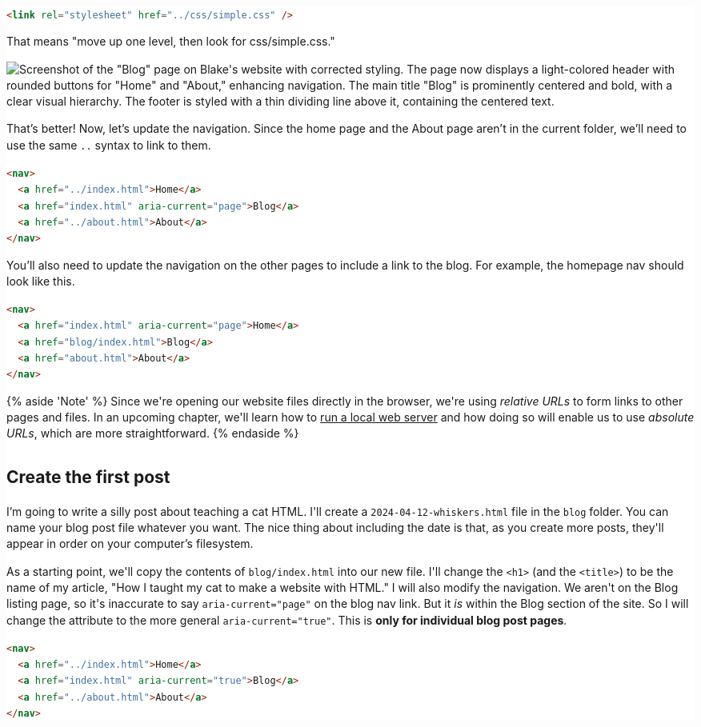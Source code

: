 ```html
<link rel="stylesheet" href="../css/simple.css" />
```

That means "move up one level, then look for css/simple.css."

![Screenshot of the "Blog" page on Blake's website with corrected styling. The page now displays a light-colored header with rounded buttons for "Home" and "About," enhancing navigation. The main title "Blog" is prominently centered and bold, with a clear visual hierarchy. The footer is styled with a thin dividing line above it, containing the centered text.](/assets/img/adding-a-blog-2.webp)

That’s better! Now, let’s update the navigation. Since the home page and the About page aren’t in the current folder, we’ll need to use the same `..` syntax to link to them.

```html
<nav>
  <a href="../index.html">Home</a>
  <a href="index.html" aria-current="page">Blog</a>
  <a href="../about.html">About</a>
</nav>
```

You’ll also need to update the navigation on the other pages to include a link to the blog. For example, the homepage nav should look like this.

```html
<nav>
  <a href="index.html" aria-current="page">Home</a>
  <a href="blog/index.html">Blog</a>
  <a href="about.html">About</a>
</nav>
```

{% aside 'Note' %}
Since we're opening our website files directly in the browser, we're using _relative URLs_ to form links to other pages and files. In an upcoming chapter, we'll learn how to [run a local web server](/intermission-installing-a-local-web-server) and how doing so will enable us to use _absolute URLs_, which are more straightforward.
{% endaside %}

## Create the first post

I’m going to write a silly post about teaching a cat HTML. I'll create a `2024-04-12-whiskers.html` file in the `blog` folder. You can name your blog post file whatever you want. The nice thing about including the date is that, as you create more posts, they'll appear in order on your computer’s filesystem.

As a starting point, we'll copy the contents of `blog/index.html` into our new file. I'll change the `<h1>` (and the `<title>`) to be the name of my article, "How I taught my cat to make a website with HTML." I will also modify the navigation. We aren't on the Blog listing page, so it's inaccurate to say `aria-current="page"` on the blog nav link. But it _is_ within the Blog section of the site. So I will change the attribute to the more general `aria-current="true"`. This is **only for individual blog post pages**.

```html
<nav>
  <a href="../index.html">Home</a>
  <a href="index.html" aria-current="true">Blog</a>
  <a href="../about.html">About</a>
</nav>
```
